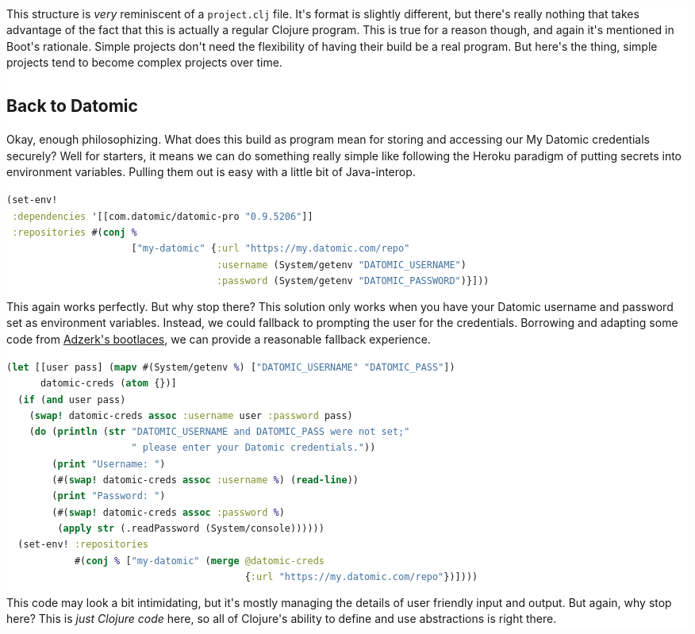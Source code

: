 This structure is _very_ reminiscent of a `project.clj` file. It's
format is slightly different, but there's really nothing that takes
advantage of the fact that this is actually a regular Clojure
program. This is true for a reason though, and again it's mentioned in
Boot's rationale. Simple projects don't need the flexibility of having
their build be a real program. But here's the thing, simple projects
tend to become complex projects over time.

<a id="back-to-datomic"></a>

## Back to Datomic

Okay, enough philosophizing. What does this build as program mean for
storing and accessing our My Datomic credentials securely? Well for
starters, it means we can do something really simple like following
the Heroku paradigm of putting secrets into environment
variables. Pulling them out is easy with a little bit of Java-interop.

```clojure build.boot
(set-env!
 :dependencies '[[com.datomic/datomic-pro "0.9.5206"]]
 :repositories #(conj %
                      ["my-datomic" {:url "https://my.datomic.com/repo"
                                     :username (System/getenv "DATOMIC_USERNAME")
                                     :password (System/getenv "DATOMIC_PASSWORD")}]))
```

This again works perfectly. But why stop there? This solution only
works when you have your Datomic username and password set as
environment variables. Instead, we could fallback to prompting the
user for the credentials. Borrowing and adapting some code from
[Adzerk's bootlaces][adzerk-bootlaces], we can provide a reasonable
fallback experience.

[adzerk-bootlaces]: https://github.com/adzerk-oss/bootlaces

```clojure build.boot
(let [[user pass] (mapv #(System/getenv %) ["DATOMIC_USERNAME" "DATOMIC_PASS"])
      datomic-creds (atom {})]
  (if (and user pass)
    (swap! datomic-creds assoc :username user :password pass)
    (do (println (str "DATOMIC_USERNAME and DATOMIC_PASS were not set;"
                      " please enter your Datomic credentials."))
        (print "Username: ")
        (#(swap! datomic-creds assoc :username %) (read-line))
        (print "Password: ")
        (#(swap! datomic-creds assoc :password %)
         (apply str (.readPassword (System/console))))))
  (set-env! :repositories
            #(conj % ["my-datomic" (merge @datomic-creds
                                          {:url "https://my.datomic.com/repo"})])))
```

This code may look a bit intimidating, but it's mostly managing the
details of user friendly input and output. But again, why stop here?
This is _just Clojure code_ here, so all of Clojure's ability to
define and use abstractions is right there.


[relevance]: http://thinkrelevance.com/
[cognitect]: http://cognitect.com/
[datomic]: http://www.datomic.com/
[datomic-time-travel]: http://www.datomic.com/benefits.html
[datomic-tut]: http://ben.vandgrift.com/2014/04/24/a-clojure-datomic-web-app-tutorial.html
[8l]: http://8thlight.com/
[rotateam]: https://github.com/RadicalZephyr/rotateam
[boot-git]: https://github.com/boot-clj/boot
[boot]: http://boot-clj.com/
[pro-starter]: http://www.datomic.com/get-datomic.html
[boot-env]: https://github.com/boot-clj/boot/wiki/Boot-Environment#env-keys
[pom-doc]: https://github.com/cemerick/pomegranate/blob/pomegranate-0.3.0/src/main/clojure/cemerick/pomegranate/aether.clj#L639-L650
[mvn-central]: http://search.maven.org/
[clojars]: https://clojars.org/
[my-bootlaces]: https://github.com/radicalzephyr/rotateam